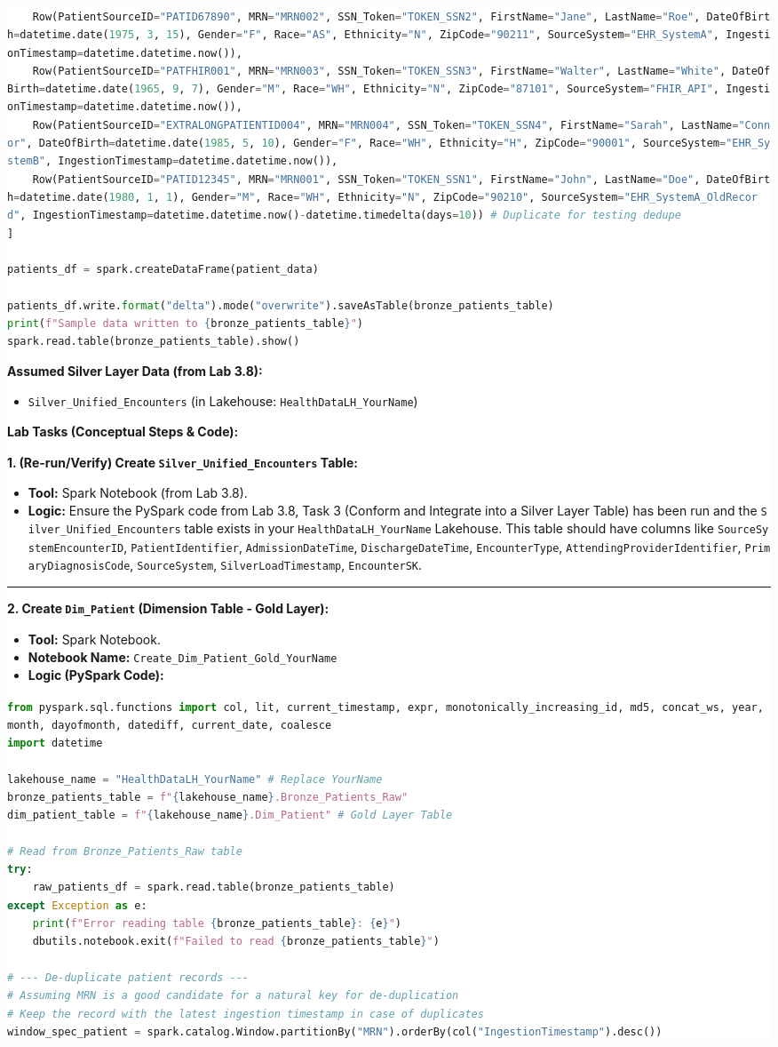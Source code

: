 ```python
    Row(PatientSourceID="PATID67890", MRN="MRN002", SSN_Token="TOKEN_SSN2", FirstName="Jane", LastName="Roe", DateOfBirth=datetime.date(1975, 3, 15), Gender="F", Race="AS", Ethnicity="N", ZipCode="90211", SourceSystem="EHR_SystemA", IngestionTimestamp=datetime.datetime.now()),
    Row(PatientSourceID="PATFHIR001", MRN="MRN003", SSN_Token="TOKEN_SSN3", FirstName="Walter", LastName="White", DateOfBirth=datetime.date(1965, 9, 7), Gender="M", Race="WH", Ethnicity="N", ZipCode="87101", SourceSystem="FHIR_API", IngestionTimestamp=datetime.datetime.now()),
    Row(PatientSourceID="EXTRALONGPATIENTID004", MRN="MRN004", SSN_Token="TOKEN_SSN4", FirstName="Sarah", LastName="Connor", DateOfBirth=datetime.date(1985, 5, 10), Gender="F", Race="WH", Ethnicity="H", ZipCode="90001", SourceSystem="EHR_SystemB", IngestionTimestamp=datetime.datetime.now()),
    Row(PatientSourceID="PATID12345", MRN="MRN001", SSN_Token="TOKEN_SSN1", FirstName="John", LastName="Doe", DateOfBirth=datetime.date(1980, 1, 1), Gender="M", Race="WH", Ethnicity="N", ZipCode="90210", SourceSystem="EHR_SystemA_OldRecord", IngestionTimestamp=datetime.datetime.now()-datetime.timedelta(days=10)) # Duplicate for testing dedupe
]

patients_df = spark.createDataFrame(patient_data)

patients_df.write.format("delta").mode("overwrite").saveAsTable(bronze_patients_table)
print(f"Sample data written to {bronze_patients_table}")
spark.read.table(bronze_patients_table).show()
```

**Assumed Silver Layer Data (from Lab 3.8):**

*   `Silver_Unified_Encounters` (in Lakehouse: `HealthDataLH_YourName`)

**Lab Tasks (Conceptual Steps & Code):**

**1. (Re-run/Verify) Create `Silver_Unified_Encounters` Table:**

*   **Tool:** Spark Notebook (from Lab 3.8).
*   **Logic:** Ensure the PySpark code from Lab 3.8, Task 3 (Conform and Integrate into a Silver Layer Table) has been run and the `Silver_Unified_Encounters` table exists in your `HealthDataLH_YourName` Lakehouse. This table should have columns like `SourceSystemEncounterID`, `PatientIdentifier`, `AdmissionDateTime`, `DischargeDateTime`, `EncounterType`, `AttendingProviderIdentifier`, `PrimaryDiagnosisCode`, `SourceSystem`, `SilverLoadTimestamp`, `EncounterSK`.

---

**2. Create `Dim_Patient` (Dimension Table - Gold Layer):**

*   **Tool:** Spark Notebook.
*   **Notebook Name:** `Create_Dim_Patient_Gold_YourName`
*   **Logic (PySpark Code):**

```python
from pyspark.sql.functions import col, lit, current_timestamp, expr, monotonically_increasing_id, md5, concat_ws, year, month, dayofmonth, datediff, current_date, coalesce
import datetime

lakehouse_name = "HealthDataLH_YourName" # Replace YourName
bronze_patients_table = f"{lakehouse_name}.Bronze_Patients_Raw"
dim_patient_table = f"{lakehouse_name}.Dim_Patient" # Gold Layer Table

# Read from Bronze_Patients_Raw table
try:
    raw_patients_df = spark.read.table(bronze_patients_table)
except Exception as e:
    print(f"Error reading table {bronze_patients_table}: {e}")
    dbutils.notebook.exit(f"Failed to read {bronze_patients_table}")

# --- De-duplicate patient records ---
# Assuming MRN is a good candidate for a natural key for de-duplication
# Keep the record with the latest ingestion timestamp in case of duplicates
window_spec_patient = spark.catalog.Window.partitionBy("MRN").orderBy(col("IngestionTimestamp").desc())

```